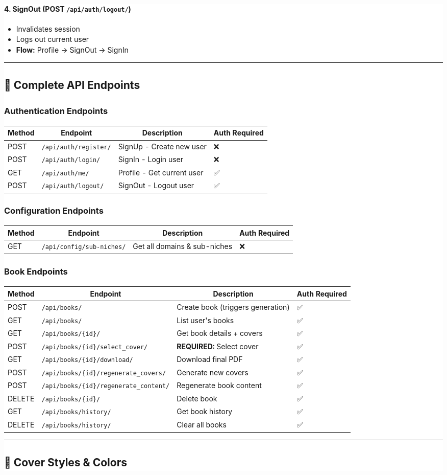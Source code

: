 #### 4. **SignOut** (POST `/api/auth/logout/`)
- Invalidates session
- Logs out current user
- **Flow:** Profile → SignOut → SignIn

---

## 📡 Complete API Endpoints

### Authentication Endpoints
| Method | Endpoint | Description | Auth Required |
|--------|----------|-------------|---------------|
| POST | `/api/auth/register/` | SignUp - Create new user | ❌ |
| POST | `/api/auth/login/` | SignIn - Login user | ❌ |
| GET | `/api/auth/me/` | Profile - Get current user | ✅ |
| POST | `/api/auth/logout/` | SignOut - Logout user | ✅ |

### Configuration Endpoints
| Method | Endpoint | Description | Auth Required |
|--------|----------|-------------|---------------|
| GET | `/api/config/sub-niches/` | Get all domains & sub-niches | ❌ |

### Book Endpoints
| Method | Endpoint | Description | Auth Required |
|--------|----------|-------------|---------------|
| POST | `/api/books/` | Create book (triggers generation) | ✅ |
| GET | `/api/books/` | List user's books | ✅ |
| GET | `/api/books/{id}/` | Get book details + covers | ✅ |
| POST | `/api/books/{id}/select_cover/` | **REQUIRED:** Select cover | ✅ |
| GET | `/api/books/{id}/download/` | Download final PDF | ✅ |
| POST | `/api/books/{id}/regenerate_covers/` | Generate new covers | ✅ |
| POST | `/api/books/{id}/regenerate_content/` | Regenerate book content | ✅ |
| DELETE | `/api/books/{id}/` | Delete book | ✅ |
| GET | `/api/books/history/` | Get book history | ✅ |
| DELETE | `/api/books/history/` | Clear all books | ✅ |

---

## 🎨 Cover Styles & Colors
